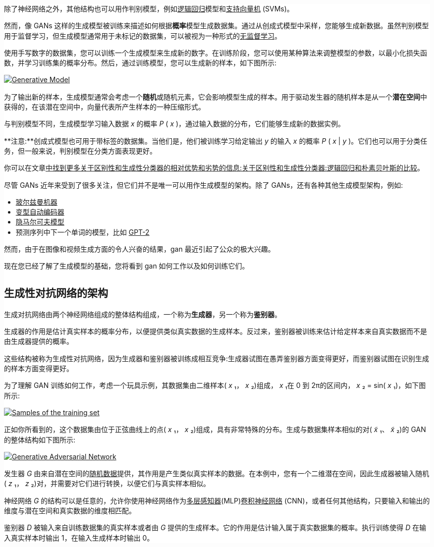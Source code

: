 除了神经网络之外，其他结构也可以用作判别模型，例如[逻辑回归](https://realpython.com/logistic-regression-python/)模型和[支持向量机](https://en.wikipedia.org/wiki/Support_vector_machine) (SVMs)。

然而，像 GANs 这样的生成模型被训练来描述如何根据**概率**模型生成数据集。通过从创成式模型中采样，您能够生成新数据。虽然判别模型用于监督学习，但生成模型通常用于未标记的数据集，可以被视为一种形式的[无监督学习](https://en.wikipedia.org/wiki/Unsupervised_learning)。

使用手写数字的数据集，您可以训练一个生成模型来生成新的数字。在训练阶段，您可以使用某种算法来调整模型的参数，以最小化损失函数，并学习训练集的概率分布。然后，通过训练模型，您可以生成新的样本，如下图所示:

[![Generative Model](../Images/361e80a093b3a5e6be7393bfefa020ae.png)](https://files.realpython.com/media/fig_generative.5f01c08f5208.png)

为了输出新的样本，生成模型通常会考虑一个**随机**或随机元素，它会影响模型生成的样本。用于驱动发生器的随机样本是从一个**潜在空间**中获得的，在该潜在空间中，向量代表所产生样本的一种压缩形式。

与判别模型不同，生成模型学习输入数据 *x* 的概率 *P* ( *x* )，通过输入数据的分布，它们能够生成新的数据实例。

**注意:**创成式模型也可用于带标签的数据集。当他们是，他们被训练学习给定输出 *y* 的输入 *x* 的概率 *P* ( *x* | *y* )。它们也可以用于分类任务，但一般来说，判别模型在分类方面表现更好。

你可以在文章[中找到更多关于区别性和生成性分类器的相对优势和劣势的信息:关于区别性和生成性分类器:逻辑回归和朴素贝叶斯的比较](https://papers.nips.cc/paper/2020-on-discriminative-vs-generative-classifiers-a-comparison-of-logistic-regression-and-naive-bayes)。

尽管 GANs 近年来受到了很多关注，但它们并不是唯一可以用作生成模型的架构。除了 GANs，还有各种其他生成模型架构，例如:

*   [玻尔兹曼机器](https://en.wikipedia.org/wiki/Boltzmann_machine)
*   [变型自动编码器](https://en.wikipedia.org/wiki/Autoencoder)
*   [隐马尔可夫模型](https://en.wikipedia.org/wiki/Hidden_Markov_model)
*   预测序列中下一个单词的模型，比如 [GPT-2](https://en.wikipedia.org/wiki/OpenAI#GPT-2)

然而，由于在图像和视频生成方面的令人兴奋的结果，gan 最近引起了公众的极大兴趣。

现在您已经了解了生成模型的基础，您将看到 gan 如何工作以及如何训练它们。

## 生成性对抗网络的架构

生成对抗网络由两个神经网络组成的整体结构组成，一个称为**生成器**，另一个称为**鉴别器**。

生成器的作用是估计真实样本的概率分布，以便提供类似真实数据的生成样本。反过来，鉴别器被训练来估计给定样本来自真实数据而不是由生成器提供的概率。

这些结构被称为生成性对抗网络，因为生成器和鉴别器被训练成相互竞争:生成器试图在愚弄鉴别器方面变得更好，而鉴别器试图在识别生成的样本方面变得更好。

为了理解 GAN 训练如何工作，考虑一个玩具示例，其数据集由二维样本( *x* ₁， *x* ₂)组成， *x* ₁在 0 到 2π的区间内， *x* ₂ = sin( *x* ₁)，如下图所示:

[![Samples of the training set](../Images/b95ef0c63e55141b9c572bbcfaf90c0b.png)](https://files.realpython.com/media/fig_x1x2.f8a39d8ff58a.png)

正如你所看到的，这个数据集由位于正弦曲线上的点( *x* ₁， *x* ₂)组成，具有非常特殊的分布。生成与数据集样本相似的对( *x̃* ₁、 *x̃* ₂)的 GAN 的整体结构如下图所示:

[![Generative Adversarial Network](../Images/de992120fcb4f167ec55e826298ad8a6.png)](https://files.realpython.com/media/fig_gan.4f0f744c7999.png)

发生器 *G* 由来自潜在空间的[随机数据](https://realpython.com/python-random/)提供，其作用是产生类似真实样本的数据。在本例中，您有一个二维潜在空间，因此生成器被输入随机( *z* ₁， *z* ₂)对，并需要对它们进行转换，以便它们与真实样本相似。

神经网络 *G* 的结构可以是任意的，允许你使用神经网络作为[多层感知器](https://en.wikipedia.org/wiki/Multilayer_perceptron)(MLP)[卷积神经网络](https://en.wikipedia.org/wiki/Convolutional_neural_network) (CNN)，或者任何其他结构，只要输入和输出的维度与潜在空间和真实数据的维度相匹配。

鉴别器 *D* 被输入来自训练数据集的真实样本或者由 *G* 提供的生成样本。它的作用是估计输入属于真实数据集的概率。执行训练使得 *D* 在输入真实样本时输出 1，在输入生成样本时输出 0。

